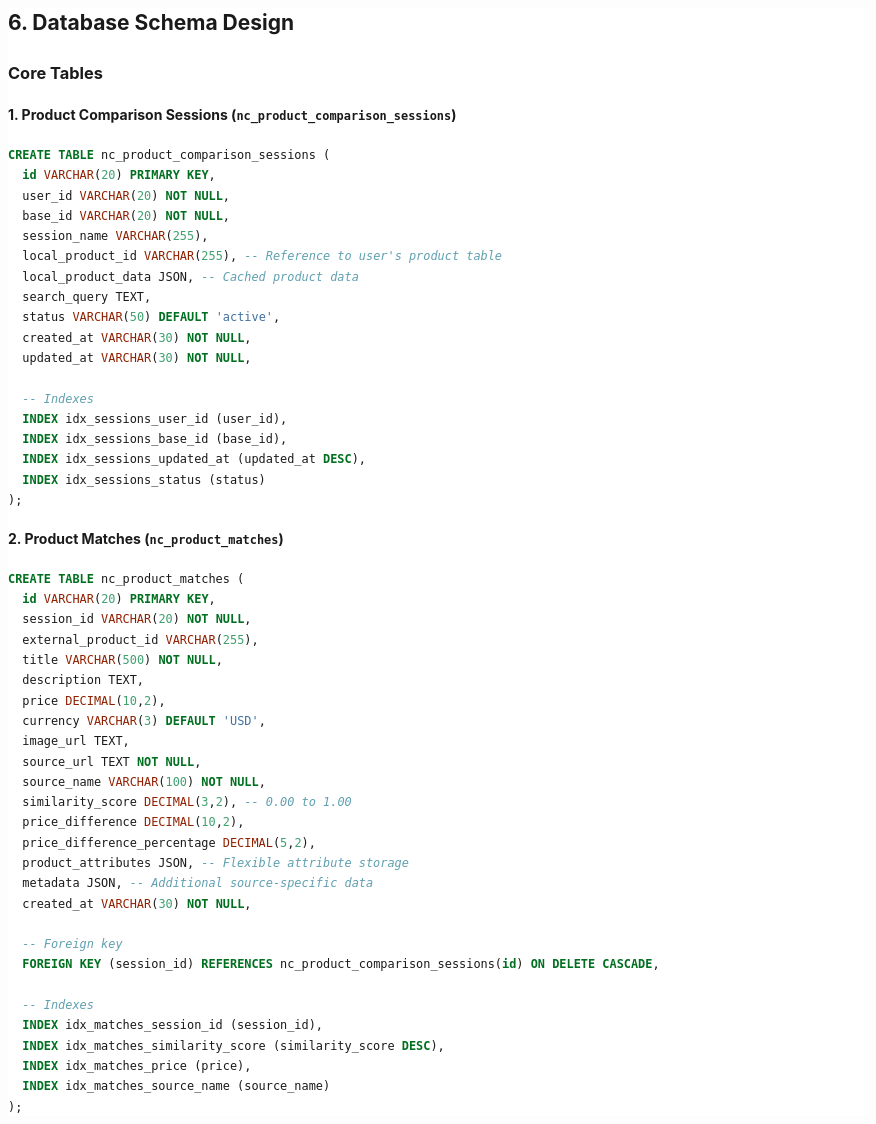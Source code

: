 
## 6. Database Schema Design

### Core Tables

#### 1. Product Comparison Sessions (`nc_product_comparison_sessions`)
```sql
CREATE TABLE nc_product_comparison_sessions (
  id VARCHAR(20) PRIMARY KEY,
  user_id VARCHAR(20) NOT NULL,
  base_id VARCHAR(20) NOT NULL,
  session_name VARCHAR(255),
  local_product_id VARCHAR(255), -- Reference to user's product table
  local_product_data JSON, -- Cached product data
  search_query TEXT,
  status VARCHAR(50) DEFAULT 'active',
  created_at VARCHAR(30) NOT NULL,
  updated_at VARCHAR(30) NOT NULL,
  
  -- Indexes
  INDEX idx_sessions_user_id (user_id),
  INDEX idx_sessions_base_id (base_id),
  INDEX idx_sessions_updated_at (updated_at DESC),
  INDEX idx_sessions_status (status)
);
```

#### 2. Product Matches (`nc_product_matches`)
```sql
CREATE TABLE nc_product_matches (
  id VARCHAR(20) PRIMARY KEY,
  session_id VARCHAR(20) NOT NULL,
  external_product_id VARCHAR(255),
  title VARCHAR(500) NOT NULL,
  description TEXT,
  price DECIMAL(10,2),
  currency VARCHAR(3) DEFAULT 'USD',
  image_url TEXT,
  source_url TEXT NOT NULL,
  source_name VARCHAR(100) NOT NULL,
  similarity_score DECIMAL(3,2), -- 0.00 to 1.00
  price_difference DECIMAL(10,2),
  price_difference_percentage DECIMAL(5,2),
  product_attributes JSON, -- Flexible attribute storage
  metadata JSON, -- Additional source-specific data
  created_at VARCHAR(30) NOT NULL,
  
  -- Foreign key
  FOREIGN KEY (session_id) REFERENCES nc_product_comparison_sessions(id) ON DELETE CASCADE,
  
  -- Indexes
  INDEX idx_matches_session_id (session_id),
  INDEX idx_matches_similarity_score (similarity_score DESC),
  INDEX idx_matches_price (price),
  INDEX idx_matches_source_name (source_name)
);
```
